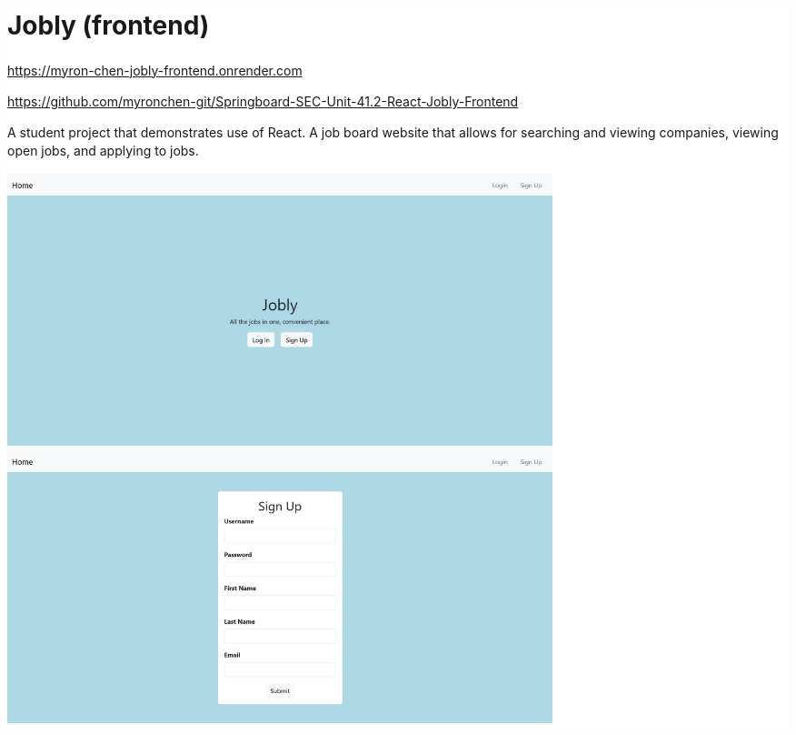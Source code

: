 # Jobly (frontend)

https://myron-chen-jobly-frontend.onrender.com

https://github.com/myronchen-git/Springboard-SEC-Unit-41.2-React-Jobly-Frontend

A student project that demonstrates use of React.  A job board website that 
allows for searching and viewing companies, viewing open jobs, and applying to 
jobs.

<img src="readme_files/landing_page.png" alt="Landing Page" width="600"/>
<img src="readme_files/signup_page.png" alt="SignUp Page" width="600"/>